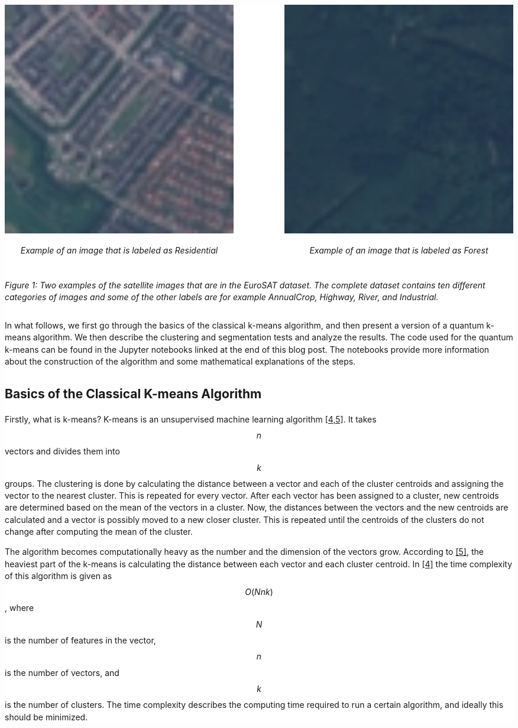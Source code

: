 <div style="display: flex; justify-content: space-between; align-items: center; flex-wrap: wrap;">

  <div style="width: 45%; text-align: center; margin-bottom: 10px;">
    <img src="/assets/images/QKmeans-Blog/Residential_1.jpg" alt="Example of an image that is labeled as Residential" style="width: 100%;">
    <p>
    <em>Example of an image that is labeled as Residential</em>
    </p>
  </div>

  <div style="width: 45%; text-align: center; margin-bottom: 10px;">
    <img src="/assets/images/QKmeans-Blog/Forest_1.jpg" alt="Example of an image that is labeled as Forest" style="width: 100%;">
    <p>
    <em>Example of an image that is labeled as Forest</em>
    </p>
  </div>

<p style="text-align: left;">
<em>Figure 1: Two examples of the satellite images that are in the EuroSAT dataset. The complete dataset contains ten different categories of images and some of the other labels are for example AnnualCrop, Highway, River, and Industrial. </em>
</p>

</div>

In what follows, we first go through the basics of the classical k-means algorithm, and then present a version of a quantum k-means algorithm. We then describe the clustering and segmentation tests and analyze the results. The code used for the quantum k-means can be found in the Jupyter notebooks linked at the end of this blog post. The notebooks provide more information about the construction of the algorithm and some mathematical explanations of the steps.

## Basics of the Classical K-means Algorithm

Firstly, what is k-means? K-means is an unsupervised machine learning algorithm [[4,5]](#references). It takes $$n$$ vectors and divides them into $$k$$ groups. The clustering is done by calculating the distance between a vector and each of the cluster centroids and assigning the vector to the nearest cluster. This is repeated for every vector. After each vector has been assigned to a cluster, new centroids are determined based on the mean of the vectors in a cluster. Now, the distances between the vectors and the new centroids are calculated and a vector is possibly moved to a new closer cluster. This is repeated until the centroids of the clusters do not change after computing the mean of the cluster.

The algorithm becomes computationally heavy as the number and the dimension of the vectors grow. According to [[5]](#references), the heaviest part of the k-means is calculating the distance between each vector and each cluster centroid. In [[4]](#references) the time complexity of this algorithm is given as $$O(Nnk)$$, where $$N$$ is the number of features in the vector, $$n$$ is the number of vectors, and $$k$$ is the number of clusters. The time complexity describes the computing time required to run a certain algorithm, and ideally this should be minimized.
